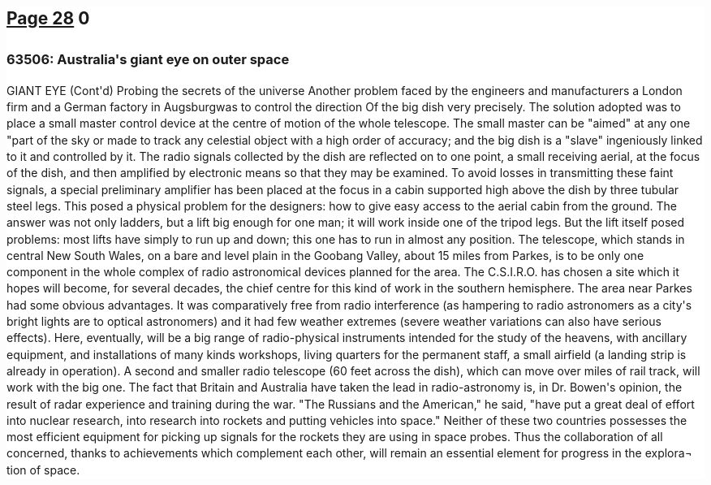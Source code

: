 ## [Page 28](078285engo.pdf#page=28) 0

### 63506: Australia's giant eye on outer space

GIANT EYE (Cont'd)
Probing the secrets
of the universe
Another problem faced by the engineers and
manufacturers a London firm and a German factory in
Augsburgwas to control the direction Of the big dish very
precisely. The solution adopted was to place a small
master control device at the centre of motion of the whole
telescope. The small master can be "aimed" at any one
"part of the sky or made to track any celestial object with
a high order of accuracy; and the big dish is a "slave"
ingeniously linked to it and controlled by it.
The radio signals collected by the dish are reflected on
to one point, a small receiving aerial, at the focus of the
dish, and then amplified by electronic means so that they
may be examined. To avoid losses in transmitting these
faint signals, a special preliminary amplifier has been
placed at the focus in a cabin supported high above the
dish by three tubular steel legs.
This posed a physical problem for the designers: how
to give easy access to the aerial cabin from the ground.
The answer was not only ladders, but a lift big enough for
one man; it will work inside one of the tripod legs. But
the lift itself posed problems: most lifts have simply to
run up and down; this one has to run in almost any
position.
The telescope, which stands in central New South Wales,
on a bare and level plain in the Goobang Valley, about
15 miles from Parkes, is to be only one component in the
whole complex of radio astronomical devices planned for
the area. The C.S.I.R.O. has chosen a site which it hopes
will become, for several decades, the chief centre for this
kind of work in the southern hemisphere.
The area near Parkes had some obvious advantages. It
was comparatively free from radio interference (as
hampering to radio astronomers as a city's bright lights
are to optical astronomers) and it had few weather
extremes (severe weather variations can also have serious
effects).
Here, eventually, will be a big range of radio-physical
instruments intended for the study of the heavens, with
ancillary equipment, and installations of many kinds
workshops, living quarters for the permanent staff, a
small airfield (a landing strip is already in operation).
A second and smaller radio telescope (60 feet across the
dish), which can move over miles of rail track, will work
with the big one.
The fact that Britain and Australia have taken the
lead in radio-astronomy is, in Dr. Bowen's opinion, the
result of radar experience and training during the war.
"The Russians and the American," he said, "have put a
great deal of effort into nuclear research, into research
into rockets and putting vehicles into space." Neither of
these two countries possesses the most efficient equipment
for picking up signals for the rockets they are using in
space probes. Thus the collaboration of all concerned,
thanks to achievements which complement each other, will
remain an essential element for progress in the explora¬
tion of space.